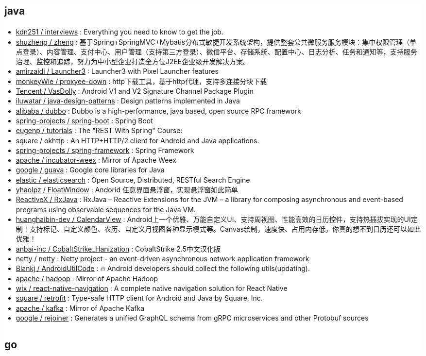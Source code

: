 
## java

- [kdn251 / interviews](https://github.com/kdn251/interviews) : Everything you need to know to get the job.
- [shuzheng / zheng](https://github.com/shuzheng/zheng) : 基于Spring+SpringMVC+Mybatis分布式敏捷开发系统架构，提供整套公共微服务服务模块：集中权限管理（单点登录）、内容管理、支付中心、用户管理（支持第三方登录）、微信平台、存储系统、配置中心、日志分析、任务和通知等，支持服务治理、监控和追踪，努力为中小型企业打造全方位J2EE企业级开发解决方案。
- [amirzaidi / Launcher3](https://github.com/amirzaidi/Launcher3) : Launcher3 with Pixel Launcher features
- [monkeyWie / proxyee-down](https://github.com/monkeyWie/proxyee-down) : http下载工具，基于http代理，支持多连接分块下载
- [Tencent / VasDolly](https://github.com/Tencent/VasDolly) : Android V1 and V2 Signature Channel Package Plugin
- [iluwatar / java-design-patterns](https://github.com/iluwatar/java-design-patterns) : Design patterns implemented in Java
- [alibaba / dubbo](https://github.com/alibaba/dubbo) : Dubbo is a high-performance, java based, open source RPC framework
- [spring-projects / spring-boot](https://github.com/spring-projects/spring-boot) : Spring Boot
- [eugenp / tutorials](https://github.com/eugenp/tutorials) : The "REST With Spring" Course:
- [square / okhttp](https://github.com/square/okhttp) : An HTTP+HTTP/2 client for Android and Java applications.
- [spring-projects / spring-framework](https://github.com/spring-projects/spring-framework) : Spring Framework
- [apache / incubator-weex](https://github.com/apache/incubator-weex) : Mirror of Apache Weex
- [google / guava](https://github.com/google/guava) : Google core libraries for Java
- [elastic / elasticsearch](https://github.com/elastic/elasticsearch) : Open Source, Distributed, RESTful Search Engine
- [yhaolpz / FloatWindow](https://github.com/yhaolpz/FloatWindow) : Andorid 任意界面悬浮窗，实现悬浮窗如此简单
- [ReactiveX / RxJava](https://github.com/ReactiveX/RxJava) : RxJava – Reactive Extensions for the JVM – a library for composing asynchronous and event-based programs using observable sequences for the Java VM.
- [huanghaibin-dev / CalendarView](https://github.com/huanghaibin-dev/CalendarView) : Android上一个优雅、万能自定义UI、支持周视图、性能高效的日历控件，支持热插拔实现的UI定制！支持标记、自定义颜色、农历、自定义月视图各种显示模式等。Canvas绘制，速度快、占用内存低，你真的想不到日历还可以如此优雅！
- [anbai-inc / CobaltStrike_Hanization](https://github.com/anbai-inc/CobaltStrike_Hanization) : CobaltStrike 2.5中文汉化版
- [netty / netty](https://github.com/netty/netty) : Netty project - an event-driven asynchronous network application framework
- [Blankj / AndroidUtilCode](https://github.com/Blankj/AndroidUtilCode) : 🔥 Android developers should collect the following utils(updating).
- [apache / hadoop](https://github.com/apache/hadoop) : Mirror of Apache Hadoop
- [wix / react-native-navigation](https://github.com/wix/react-native-navigation) : A complete native navigation solution for React Native
- [square / retrofit](https://github.com/square/retrofit) : Type-safe HTTP client for Android and Java by Square, Inc.
- [apache / kafka](https://github.com/apache/kafka) : Mirror of Apache Kafka
- [google / rejoiner](https://github.com/google/rejoiner) : Generates a unified GraphQL schema from gRPC microservices and other Protobuf sources


## go
